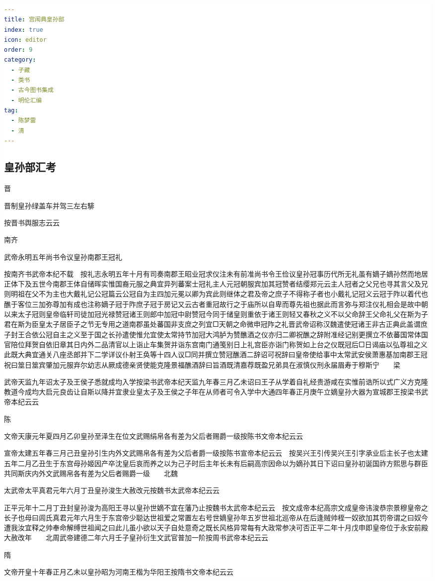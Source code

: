 ```yaml
---
title: 宫闱典皇孙部
index: true
icon: editor
order: 9
category:
  - 子藏
  - 类书
  - 古今图书集成
  - 明伦汇编
tag:
  - 陈梦雷
  - 清
---
```


## 皇孙部汇考  

晋  

晋制皇孙绿盖车并驾三左右騑  

按晋书舆服志云云  

南齐  

武帝永明五年尚书令议皇孙南郡王冠礼  

按南齐书武帝本纪不载　按礼志永明五年十月有司奏南郡王昭业冠求仪注未有前准尚书令王俭议皇孙冠事历代所无礼虽有嫡子嫡孙然而地居正体下及五世今南郡王体自储晖实惟国裔元服之典宜异列蕃案士冠礼主人元冠朝服宾加其冠赞者结缨郑元云主人冠者之父兄也寻其言父及兄则明祖在父不为主也大戴礼记公冠篇云公冠自为主四加元冕以卿为宾此则继体之君及帝之庶子不得称子者也小戴礼记冠义云冠于阼以着代也醮于客位三加弥尊加有成也注称嫡子冠于阼庶子冠于房记又云古者重冠故行之于庙所以自卑而尊先祖也据此而言弥与郑注仪礼相会是故中朝以来太子冠则皇帝临轩司徒加冠光禄赞冠诸王则郎中加冠中尉赞冠今同于储皇则重依于诸王则轻又春秋之义不以父命辞王父命礼父在斯为子君在斯为臣皇太子居臣子之节无专用之道南郡虽处蕃国非支庶之列宜□天朝之命微申冠阼之礼晋武帝诏称汉魏遣使冠诸王非古正典此盖谓庶子封王合依公冠自主之义至于国之长孙遣使惟允宜使太常持节加冠大鸿胪为赞醮酒之仪亦归二卿祝醮之辞附准经记别更撰立不依蕃国常体国官陪位拜贺自依旧章其日内外二品清官以上诣止车集贺并诣东宫南门通笺别日上礼宫臣亦诣门称贺如上台之仪既冠后□日谒庙以弘尊祖之义此既大典宜通关八座丞郎并下二学详议仆射王奂等十四人议□同并撰立赞冠醮酒二辞诏可祝辞曰皇帝使给事中太常武安侯萧惠基加南郡王冠祝曰筮日筮宾肇加元服弃尔幼志从厥成德亲贤使能克隆景福醮酒辞曰旨酒既清嘉荐既盈兄弟具在淑慎仪刑永届眉寿于穆斯宁　　梁  

武帝天监九年诏太子及王侯子悉就成均入学按梁书武帝本纪天监九年春三月乙未诏曰王子从学着自礼经贵游咸在实惟前诰所以式广义方克隆教道今成均大启元良齿让自斯以降并宜隶业皇太子及王侯之子年在从师者可令入学中大通四年春正月庚午立嫡皇孙大器为宣城郡王按梁书武帝本纪云云  

陈  

文帝天康元年夏四月乙卯皇孙至泽生在位文武赐绢帛各有差为父后者赐爵一级按陈书文帝本纪云云  

宣帝太建五年春三月己丑皇孙引生内外文武赐帛各有差为父后者爵一级按陈书宣帝本纪云云　按吴兴王引传吴兴王引字承业后主长子也太建五年二月乙丑生于东宫母孙姬因产卒沈皇后哀而养之以为己子时后主年长未有后嗣高宗因命以为嫡孙其日下诏曰皇孙初诞国祚方熙思与群臣共同斯庆内外文武赐帛各有差为父后者赐爵一级　　北魏  

太武帝太平真君元年六月丁丑皇孙浚生大赦改元按魏书太武帝本纪云云  

正平元年十二月丁丑封皇孙浚为高阳王寻以皇孙世嫡不宜在藩乃止按魏书太武帝本纪云云　按文成帝本纪高宗文成皇帝讳浚恭宗景穆皇帝之长子也母曰闾氏真君元年六月生于东宫帝少聪达世祖爱之常置左右号世嫡皇孙年五岁世祖北巡帝从在后逢贼帅桎一奴欲加其罚帝谓之曰奴今遭我汝宜释之帅奉命解缚世祖闻之曰此儿虽小欲以天子自处意奇之既长风格异常每有大政常参决可否正平二年十月戊申即皇帝位于永安前殿大赦改年　　北周武帝建德二年六月壬子皇孙衍生文武官普加一阶按周书武帝本纪云云  

隋  

文帝开皇十年春正月乙未以皇孙昭为河南王楷为华阳王按隋书文帝本纪云云  

